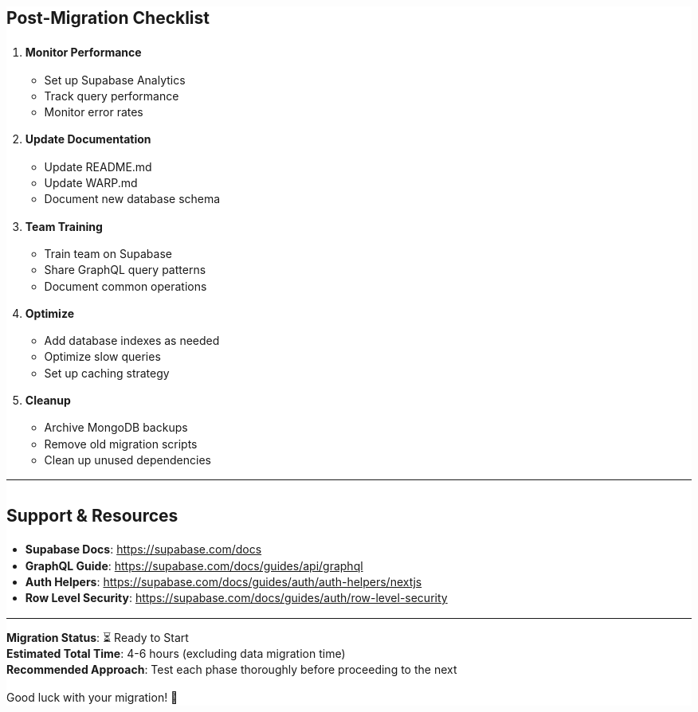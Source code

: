 
## Post-Migration Checklist

1. **Monitor Performance**
   - Set up Supabase Analytics
   - Track query performance
   - Monitor error rates

2. **Update Documentation**
   - Update README.md
   - Update WARP.md
   - Document new database schema

3. **Team Training**
   - Train team on Supabase
   - Share GraphQL query patterns
   - Document common operations

4. **Optimize**
   - Add database indexes as needed
   - Optimize slow queries
   - Set up caching strategy

5. **Cleanup**
   - Archive MongoDB backups
   - Remove old migration scripts
   - Clean up unused dependencies

---

## Support & Resources

- **Supabase Docs**: https://supabase.com/docs
- **GraphQL Guide**: https://supabase.com/docs/guides/api/graphql
- **Auth Helpers**: https://supabase.com/docs/guides/auth/auth-helpers/nextjs
- **Row Level Security**: https://supabase.com/docs/guides/auth/row-level-security

---

**Migration Status**: ⏳ Ready to Start  
**Estimated Total Time**: 4-6 hours (excluding data migration time)  
**Recommended Approach**: Test each phase thoroughly before proceeding to the next

Good luck with your migration! 🚀
